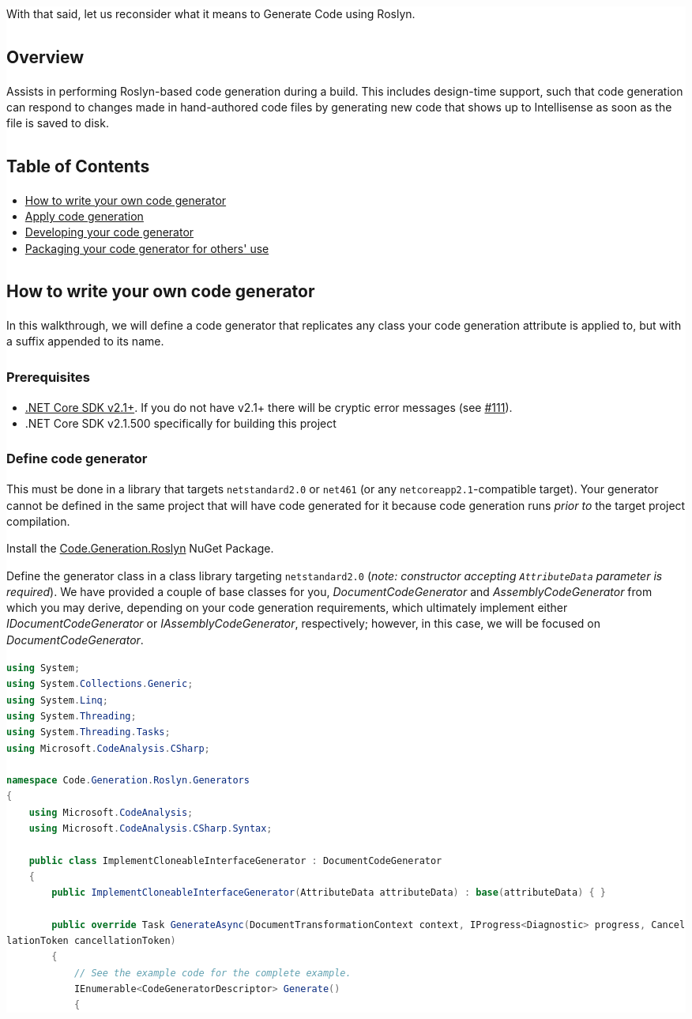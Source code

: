 With that said, let us reconsider what it means to Generate Code using Roslyn.

## Overview

Assists in performing Roslyn-based code generation during a build. This includes design-time support, such that code generation can respond to changes made in hand-authored code files by generating new code that shows up to Intellisense as soon as the file is saved to disk.

## Table of Contents

* [How to write your own code generator][]
* [Apply code generation][]
* [Developing your code generator][]
* [Packaging your code generator for others' use][]

## How to write your own code generator
[How to write your own code generator]: #how-to-write-your-own-code-generator

In this walkthrough, we will define a code generator that replicates any class your code generation attribute is applied to, but with a suffix appended to its name.

### Prerequisites

* [.NET Core SDK v2.1+][dotnet-sdk-2.1]. If you do not have v2.1+ there will be cryptic error messages (see [#111](https://github.com/AArnott/CodeGeneration.Roslyn/issues/111)).
* .NET Core SDK v2.1.500 specifically for building this project

[dotnet-sdk-2.1]: https://dotnet.microsoft.com/download/dotnet-core/2.1

### Define code generator
[Define code generator]: #define-code-generator

This must be done in a library that targets `netstandard2.0` or `net461` (or any `netcoreapp2.1`-compatible target). Your generator cannot be defined in the same project that will have code generated for it because code generation runs *prior to* the target project compilation.

Install the [Code.Generation.Roslyn][NuPkg] NuGet Package.

Define the generator class in a class library targeting `netstandard2.0` (*note: constructor accepting `AttributeData` parameter is required*). We have provided a couple of base classes for you, *DocumentCodeGenerator* and *AssemblyCodeGenerator* from which you may derive, depending on your code generation requirements, which ultimately implement either *IDocumentCodeGenerator* or *IAssemblyCodeGenerator*, respectively; however, in this case, we will be focused on *DocumentCodeGenerator*.

```C#
using System;
using System.Collections.Generic;
using System.Linq;
using System.Threading;
using System.Threading.Tasks;
using Microsoft.CodeAnalysis.CSharp;

namespace Code.Generation.Roslyn.Generators
{
    using Microsoft.CodeAnalysis;
    using Microsoft.CodeAnalysis.CSharp.Syntax;

    public class ImplementCloneableInterfaceGenerator : DocumentCodeGenerator
    {
        public ImplementCloneableInterfaceGenerator(AttributeData attributeData) : base(attributeData) { }

        public override Task GenerateAsync(DocumentTransformationContext context, IProgress<Diagnostic> progress, CancellationToken cancellationToken)
        {
            // See the example code for the complete example.
            IEnumerable<CodeGeneratorDescriptor> Generate()
            {
```

[Apply code generation]: #apply-code-generation
[vs-ide-go-to-and-peek-definitions]: https://docs.microsoft.com/en-us/visualstudio/ide/go-to-and-peek-definition
[nuget-consume-packages-package-restore]: https://docs.microsoft.com/en-us/nuget/consume-packages/package-restore
[Developing your code generator]: #developing-your-code-generator
[Packaging your code generator for others' use]: #packaging-your-code-generator-for-others-use
[NuPkg]: https://nuget.org/packages/Code.Generation.Roslyn
[EngineNuPkg]: https://nuget.org/packages/Code.Generation.Roslyn.Engine
[AttrNuPkg]: https://nuget.org/packages/Code.Generation.Roslyn.Attributes
[BuildTimeNuPkg]: https://nuget.org/packages/Code.Generation.Roslyn.BuildTime
[ToolNuPkg]: https://nuget.org/packages/dotnet-cgr
[netstandard-table]: https://docs.microsoft.com/dotnet/standard/net-standard#net-implementation-support